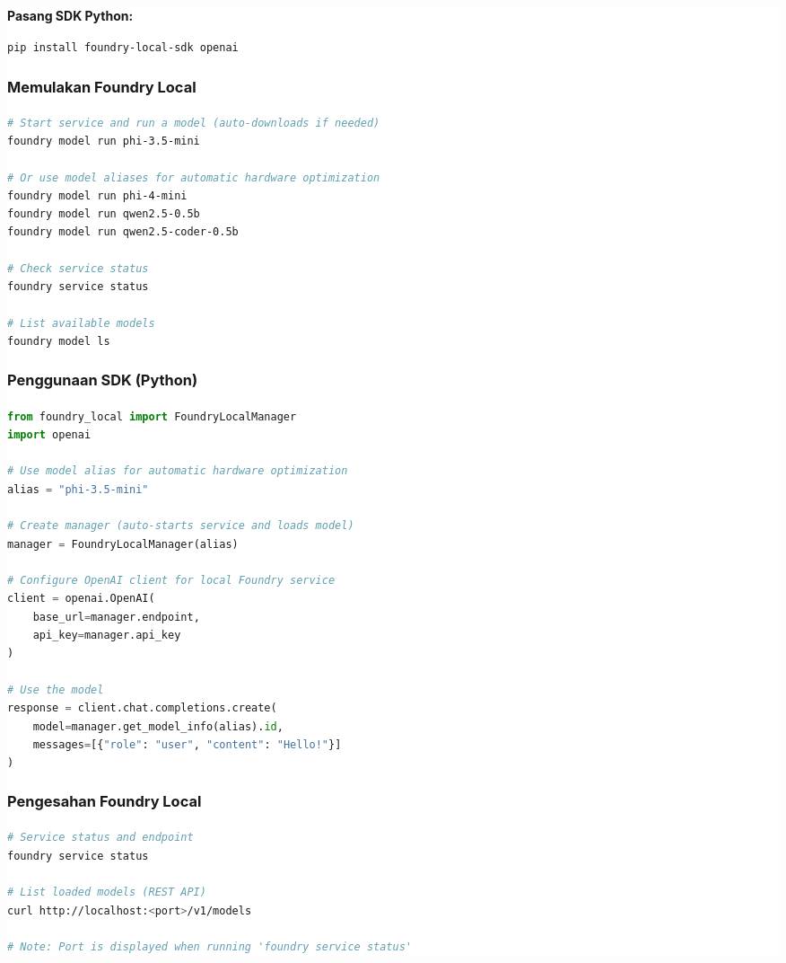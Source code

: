 **Pasang SDK Python:**
```bash
pip install foundry-local-sdk openai
```

### Memulakan Foundry Local
```bash
# Start service and run a model (auto-downloads if needed)
foundry model run phi-3.5-mini

# Or use model aliases for automatic hardware optimization
foundry model run phi-4-mini
foundry model run qwen2.5-0.5b
foundry model run qwen2.5-coder-0.5b

# Check service status
foundry service status

# List available models
foundry model ls
```

### Penggunaan SDK (Python)
```python
from foundry_local import FoundryLocalManager
import openai

# Use model alias for automatic hardware optimization
alias = "phi-3.5-mini"

# Create manager (auto-starts service and loads model)
manager = FoundryLocalManager(alias)

# Configure OpenAI client for local Foundry service
client = openai.OpenAI(
    base_url=manager.endpoint,
    api_key=manager.api_key
)

# Use the model
response = client.chat.completions.create(
    model=manager.get_model_info(alias).id,
    messages=[{"role": "user", "content": "Hello!"}]
)
```

### Pengesahan Foundry Local
```bash
# Service status and endpoint
foundry service status

# List loaded models (REST API)
curl http://localhost:<port>/v1/models

# Note: Port is displayed when running 'foundry service status'
```
